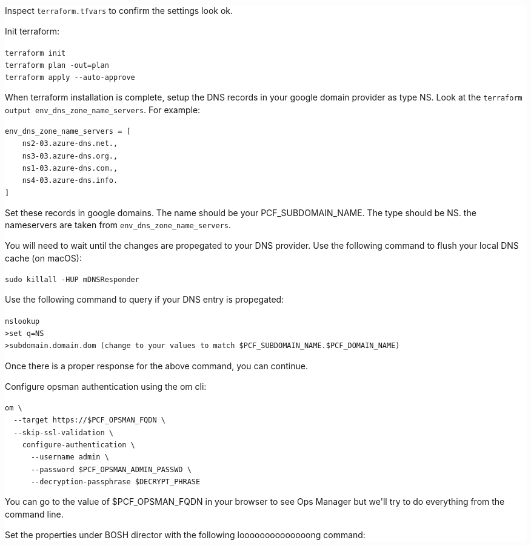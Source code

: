 Inspect `terraform.tfvars` to confirm the settings look ok.

Init terraform:

```
terraform init
terraform plan -out=plan
terraform apply --auto-approve
```

When terraform installation is complete, setup the DNS records in your google domain provider as type NS. Look at the `terraform output env_dns_zone_name_servers`. For example:

```
env_dns_zone_name_servers = [
    ns2-03.azure-dns.net.,
    ns3-03.azure-dns.org.,
    ns1-03.azure-dns.com.,
    ns4-03.azure-dns.info.
]
```

Set these records in google domains. The name should be your PCF_SUBDOMAIN_NAME. The type should be NS. the nameservers are taken from `env_dns_zone_name_servers`.

You will need to wait until the changes are propegated to your DNS provider. Use the following command to flush your local DNS cache (on macOS):

```
sudo killall -HUP mDNSResponder
```

Use the following command to query if your DNS entry is propegated:

```
nslookup
>set q=NS
>subdomain.domain.dom (change to your values to match $PCF_SUBDOMAIN_NAME.$PCF_DOMAIN_NAME)
```

Once there is a proper response for the above command, you can continue.

Configure opsman authentication using the om cli:

```
om \
  --target https://$PCF_OPSMAN_FQDN \
  --skip-ssl-validation \
    configure-authentication \
      --username admin \
      --password $PCF_OPSMAN_ADMIN_PASSWD \
      --decryption-passphrase $DECRYPT_PHRASE

```

You can go to the value of $PCF_OPSMAN_FQDN in your browser to see Ops Manager but we'll try to do everything from the command line.

Set the properties under BOSH director with the following loooooooooooooong command:
